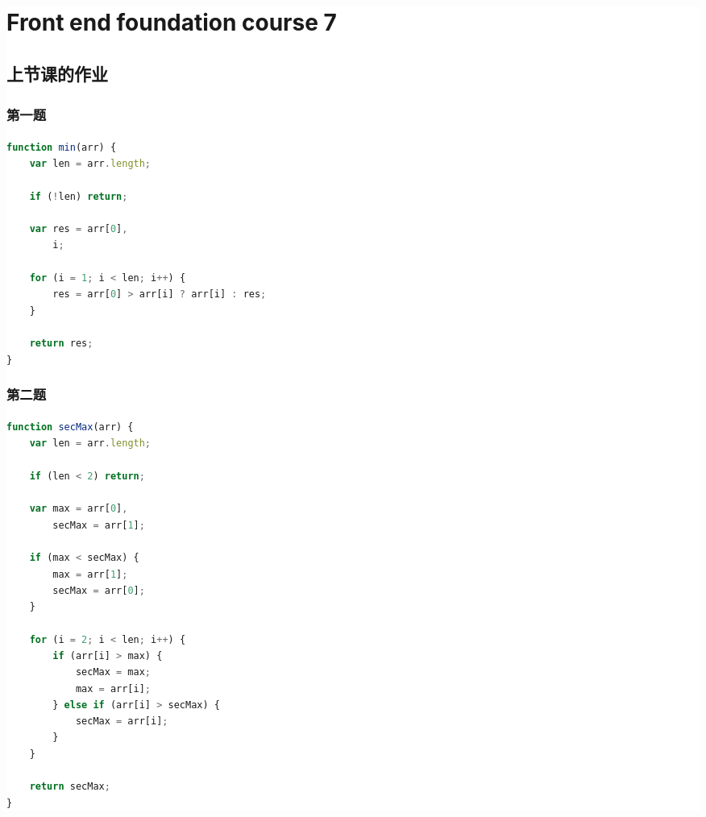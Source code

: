 # Front end foundation course 7

## 上节课的作业

### 第一题

```javascript
function min(arr) {
	var len = arr.length;

	if (!len) return;

	var res = arr[0],
		i;

	for (i = 1; i < len; i++) {
		res = arr[0] > arr[i] ? arr[i] : res;
	}

	return res;
}
```

### 第二题

```javascript
function secMax(arr) {
	var len = arr.length;

	if (len < 2) return;

	var max = arr[0],
		secMax = arr[1];

	if (max < secMax) {
		max = arr[1];
		secMax = arr[0];
	}

	for (i = 2; i < len; i++) {
		if (arr[i] > max) {
			secMax = max;
			max = arr[i];
		} else if (arr[i] > secMax) {
			secMax = arr[i];
		}
	}

	return secMax;
}
```
